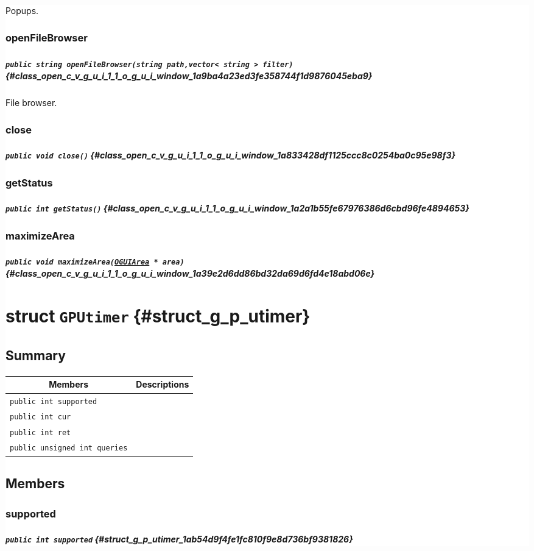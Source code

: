 Popups.



### openFileBrowser
##### `public string openFileBrowser(string path,vector< string > filter)` {#class_open_c_v_g_u_i_1_1_o_g_u_i_window_1a9ba4a23ed3fe358744f1d9876045eba9}

File browser.



### close
##### `public void close()` {#class_open_c_v_g_u_i_1_1_o_g_u_i_window_1a833428df1125ccc8c0254ba0c95e98f3}





### getStatus
##### `public int getStatus()` {#class_open_c_v_g_u_i_1_1_o_g_u_i_window_1a2a1b55fe67976386d6cbd96fe4894653}





### maximizeArea
##### `public void maximizeArea(`[`OGUIArea`](#class_open_c_v_g_u_i_1_1_o_g_u_i_area)` * area)` {#class_open_c_v_g_u_i_1_1_o_g_u_i_window_1a39e2d6dd86bd32da69d6fd4e18abd06e}





# struct `GPUtimer` {#struct_g_p_utimer}






## Summary

 Members                        | Descriptions                                
--------------------------------|---------------------------------------------
`public int supported` | 
`public int cur` | 
`public int ret` | 
`public unsigned int queries` | 

## Members

### supported
##### `public int supported` {#struct_g_p_utimer_1ab54d9f4fe1fc810f9e8d736bf9381826}
